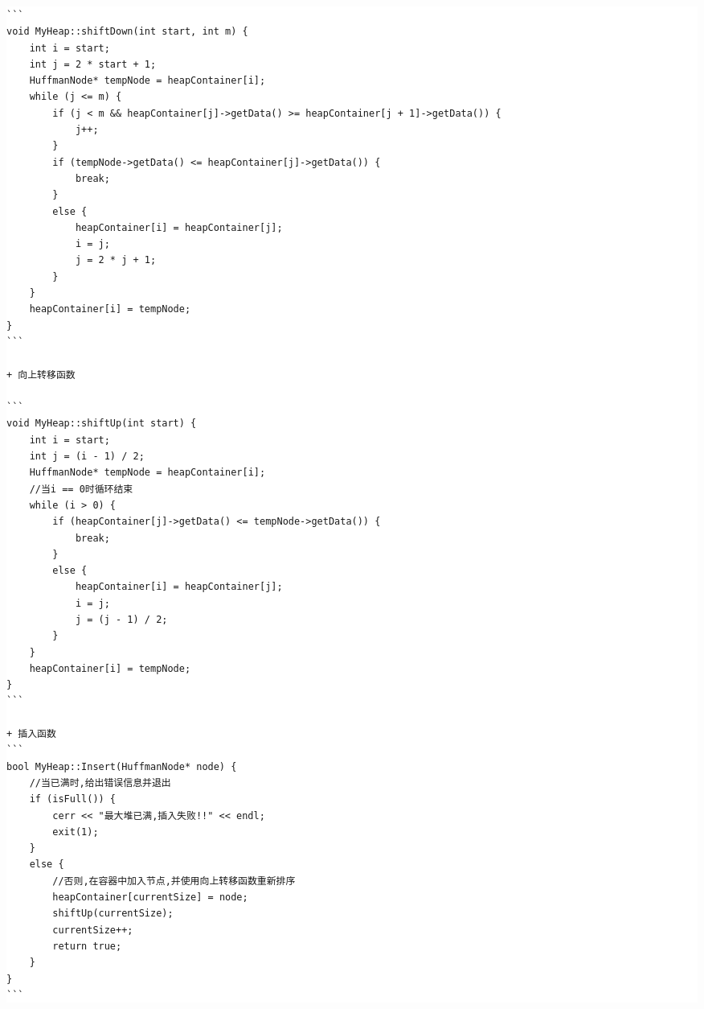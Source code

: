     ```
    void MyHeap::shiftDown(int start, int m) {
        int i = start;
        int j = 2 * start + 1;
        HuffmanNode* tempNode = heapContainer[i];
        while (j <= m) {
            if (j < m && heapContainer[j]->getData() >= heapContainer[j + 1]->getData()) {
                j++;
            }
            if (tempNode->getData() <= heapContainer[j]->getData()) {
                break;
            }
            else {
                heapContainer[i] = heapContainer[j];
                i = j;
                j = 2 * j + 1;
            }
        }
        heapContainer[i] = tempNode;
    }
    ```

    + 向上转移函数
  
    ```
    void MyHeap::shiftUp(int start) {
        int i = start;
        int j = (i - 1) / 2;
        HuffmanNode* tempNode = heapContainer[i];
        //当i == 0时循环结束
        while (i > 0) {
            if (heapContainer[j]->getData() <= tempNode->getData()) {
                break;
            }
            else {
                heapContainer[i] = heapContainer[j];
                i = j;
                j = (j - 1) / 2;
            }
        }
        heapContainer[i] = tempNode;
    }
    ```

    + 插入函数
    ```
    bool MyHeap::Insert(HuffmanNode* node) {
        //当已满时,给出错误信息并退出
        if (isFull()) {
            cerr << "最大堆已满,插入失败!!" << endl;
            exit(1);
        }
        else {
            //否则,在容器中加入节点,并使用向上转移函数重新排序
            heapContainer[currentSize] = node;
            shiftUp(currentSize);
            currentSize++;
            return true;
        }
    }
    ```
